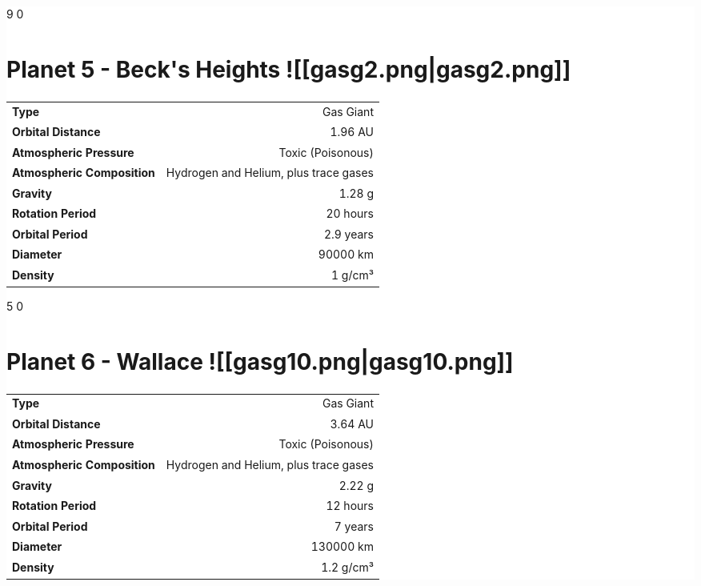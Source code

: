 

9
0



# Planet 5 - Beck's Heights ![[gasg2.png\|gasg2.png]]
|                             |                           |
| --------------------------- | -------------------------:|
| **Type**                    |             Gas Giant |
| **Orbital Distance**        |   1.96 AU |
| **Atmospheric Pressure**    |       Toxic (Poisonous) |
| **Atmospheric Composition** |      Hydrogen and Helium, plus trace gases |
| **Gravity**                 |        1.28 g |
| **Rotation Period**         |  20 hours |
| **Orbital Period** | 2.9 years |
| **Diameter**                |      90000 km | 
| **Density**                 |    1 g/cm³ |



5
0



# Planet 6 - Wallace ![[gasg10.png\|gasg10.png]]
|                             |                           |
| --------------------------- | -------------------------:|
| **Type**                    |             Gas Giant |
| **Orbital Distance**        |   3.64 AU |
| **Atmospheric Pressure**    |       Toxic (Poisonous) |
| **Atmospheric Composition** |      Hydrogen and Helium, plus trace gases |
| **Gravity**                 |        2.22 g |
| **Rotation Period**         |  12 hours |
| **Orbital Period** | 7 years |
| **Diameter**                |      130000 km | 
| **Density**                 |    1.2 g/cm³ |

